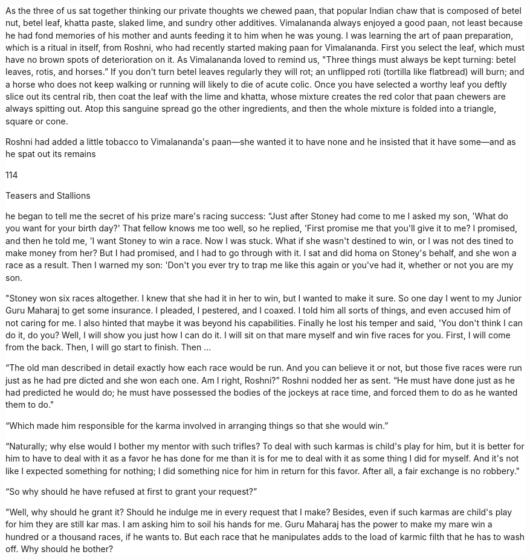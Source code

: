 As the three of us sat together thinking our private thoughts we chewed paan, that popular Indian chaw that is composed of betel nut, betel leaf, khatta paste, slaked lime, and sundry other additives. Vimalananda always enjoyed a good paan, not least because he had fond memories of his mother and aunts feeding it to him when he was young. I was learning the art of paan preparation, which is a ritual in itself, from Roshni, who had recently started making paan for Vimalananda. First you select the leaf, which must have no brown spots of deterioration on it. As Vimalananda loved to remind us, "Three things must always be kept turning: betel leaves, rotis, and horses.” If you don't turn betel leaves regularly they will rot; an unflipped roti (tortilla like flatbread) will burn; and a horse who does not keep walking or running will likely to die of acute colic. Once you have selected a worthy leaf you deftly slice out its central rib, then coat the leaf with the lime and khatta, whose mixture creates the red color that paan chewers are always spitting out. Atop this sanguine spread go the other ingredients, and then the whole mixture is folded into a triangle, square or cone. 

Roshni had added a little tobacco to Vimalananda's paan—she wanted it to have none and he insisted that it have some—and as he spat out its remains 

114 

Teasers and Stallions 

he began to tell me the secret of his prize mare's racing success: “Just after Stoney had come to me I asked my son, 'What do you want for your birth day?' That fellow knows me too well, so he replied, 'First promise me that you'll give it to me? I promised, and then he told me, 'I want Stoney to win a race. Now I was stuck. What if she wasn't destined to win, or I was not des tined to make money from her? But I had promised, and I had to go through with it. I sat and did homa on Stoney's behalf, and she won a race as a result. Then I warned my son: 'Don't you ever try to trap me like this again or you've had it, whether or not you are my son. 

"Stoney won six races altogether. I knew that she had it in her to win, but I wanted to make it sure. So one day I went to my Junior Guru Maharaj to get some insurance. I pleaded, I pestered, and I coaxed. I told him all sorts of things, and even accused him of not caring for me. I also hinted that maybe it was beyond his capabilities. Finally he lost his temper and said, 'You don't think I can do it, do you? Well, I will show you just how I can do it. I will sit on that mare myself and win five races for you. First, I will come from the back. Then, I will go start to finish. Then ... 

“The old man described in detail exactly how each race would be run. And you can believe it or not, but those five races were run just as he had pre dicted and she won each one. Am I right, Roshni?” Roshni nodded her as sent. “He must have done just as he had predicted he would do; he must have possessed the bodies of the jockeys at race time, and forced them to do as he wanted them to do." 

“Which made him responsible for the karma involved in arranging things so that she would win.” 

“Naturally; why else would I bother my mentor with such trifles? To deal with such karmas is child's play for him, but it is better for him to have to deal with it as a favor he has done for me than it is for me to deal with it as some thing I did for myself. And it's not like I expected something for nothing; I did something nice for him in return for this favor. After all, a fair exchange is no robbery." 

“So why should he have refused at first to grant your request?” 

"Well, why should he grant it? Should he indulge me in every request that I make? Besides, even if such karmas are child's play for him they are still kar mas. I am asking him to soil his hands for me. Guru Maharaj has the power to make my mare win a hundred or a thousand races, if he wants to. But each race that he manipulates adds to the load of karmic filth that he has to wash off. Why should he bother? 
